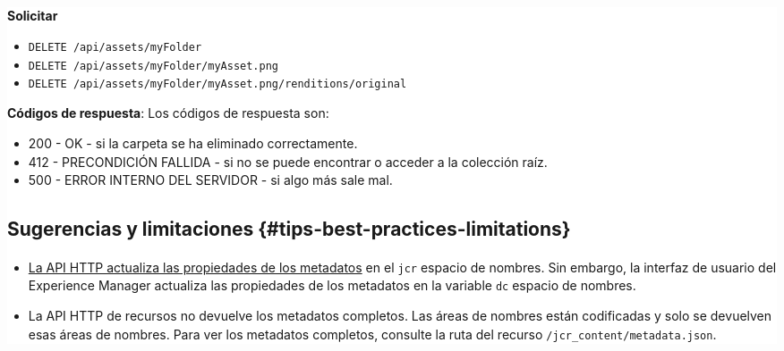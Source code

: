 **Solicitar**

* `DELETE /api/assets/myFolder`
* `DELETE /api/assets/myFolder/myAsset.png`
* `DELETE /api/assets/myFolder/myAsset.png/renditions/original`

**Códigos de respuesta**: Los códigos de respuesta son:

* 200 - OK - si la carpeta se ha eliminado correctamente.
* 412 - PRECONDICIÓN FALLIDA - si no se puede encontrar o acceder a la colección raíz.
* 500 - ERROR INTERNO DEL SERVIDOR - si algo más sale mal.

## Sugerencias y limitaciones {#tips-best-practices-limitations}

* [La API HTTP actualiza las propiedades de los metadatos](#update-asset-metadata) en el `jcr` espacio de nombres. Sin embargo, la interfaz de usuario del Experience Manager actualiza las propiedades de los metadatos en la variable `dc` espacio de nombres.

* La API HTTP de recursos no devuelve los metadatos completos. Las áreas de nombres están codificadas y solo se devuelven esas áreas de nombres. Para ver los metadatos completos, consulte la ruta del recurso `/jcr_content/metadata.json`.
